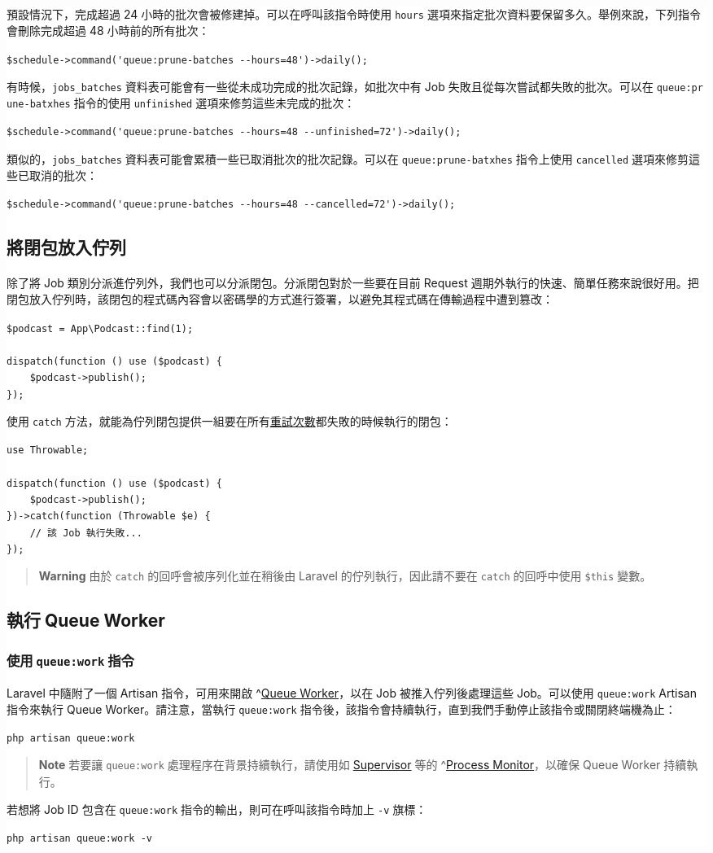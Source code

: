 預設情況下，完成超過 24 小時的批次會被修建掉。可以在呼叫該指令時使用 `hours` 選項來指定批次資料要保留多久。舉例來說，下列指令會刪除完成超過 48 小時前的所有批次：

    $schedule->command('queue:prune-batches --hours=48')->daily();

有時候，`jobs_batches` 資料表可能會有一些從未成功完成的批次記錄，如批次中有 Job 失敗且從每次嘗試都失敗的批次。可以在 `queue:prune-batxhes` 指令的使用 `unfinished` 選項來修剪這些未完成的批次：

    $schedule->command('queue:prune-batches --hours=48 --unfinished=72')->daily();

類似的，`jobs_batches` 資料表可能會累積一些已取消批次的批次記錄。可以在 `queue:prune-batxhes` 指令上使用 `cancelled` 選項來修剪這些已取消的批次：

    $schedule->command('queue:prune-batches --hours=48 --cancelled=72')->daily();

<a name="queueing-closures"></a>

## 將閉包放入佇列

除了將 Job 類別分派進佇列外，我們也可以分派閉包。分派閉包對於一些要在目前 Request 週期外執行的快速、簡單任務來說很好用。把閉包放入佇列時，該閉包的程式碼內容會以密碼學的方式進行簽署，以避免其程式碼在傳輸過程中遭到篡改：

    $podcast = App\Podcast::find(1);
    
    dispatch(function () use ($podcast) {
        $podcast->publish();
    });

使用 `catch` 方法，就能為佇列閉包提供一組要在所有[重試次數](#max-job-attempts-and-timeout)都失敗的時候執行的閉包：

    use Throwable;
    
    dispatch(function () use ($podcast) {
        $podcast->publish();
    })->catch(function (Throwable $e) {
        // 該 Job 執行失敗...
    });

> **Warning** 由於 `catch` 的回呼會被序列化並在稍後由 Laravel 的佇列執行，因此請不要在 `catch` 的回呼中使用 `$this` 變數。

<a name="running-the-queue-worker"></a>

## 執行 Queue Worker

<a name="the-queue-work-command"></a>

### 使用 `queue:work` 指令

Laravel 中隨附了一個 Artisan 指令，可用來開啟 ^[Queue Worker](佇列背景工作角色)，以在 Job 被推入佇列後處理這些 Job。可以使用 `queue:work` Artisan 指令來執行 Queue Worker。請注意，當執行 `queue:work` 指令後，該指令會持續執行，直到我們手動停止該指令或關閉終端機為止：

```shell
php artisan queue:work
```

> **Note** 若要讓 `queue:work` 處理程序在背景持續執行，請使用如 [Supervisor](#supervisor-configuration) 等的 ^[Process Monitor](處理程序監看程式)，以確保 Queue Worker 持續執行。

若想將 Job ID 包含在 `queue:work` 指令的輸出，則可在呼叫該指令時加上 `-v` 旗標：

```shell
php artisan queue:work -v
```
